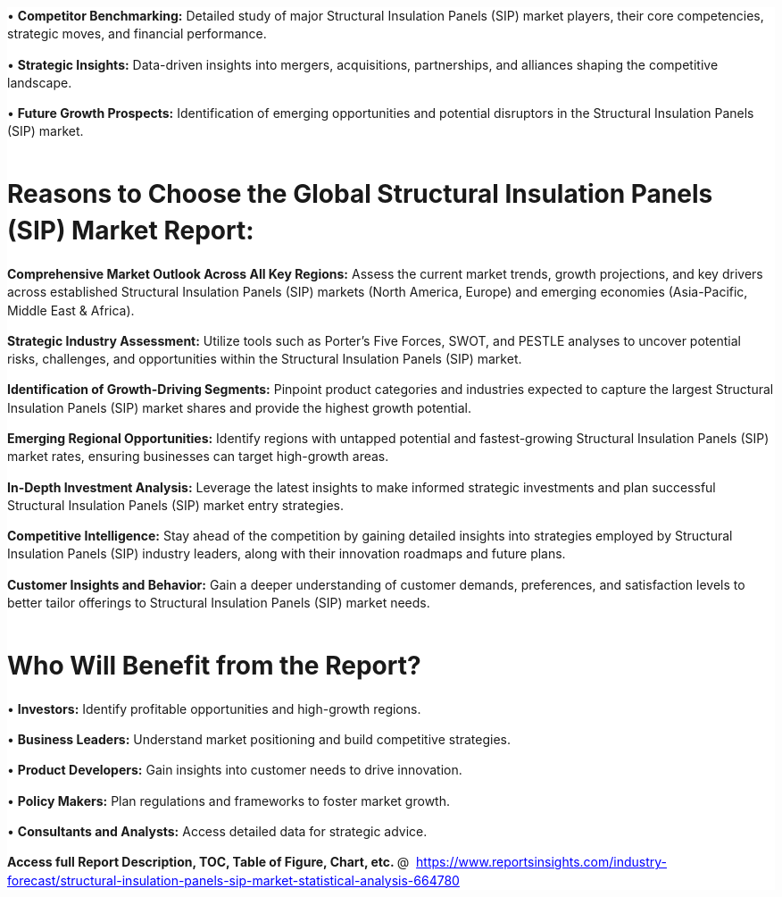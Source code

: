 • <strong>Competitor Benchmarking:</strong> Detailed study of major Structural Insulation Panels (SIP) market players, their core competencies, strategic moves, and financial performance.

• <strong>Strategic Insights:</strong> Data-driven insights into mergers, acquisitions, partnerships, and alliances shaping the competitive landscape.

• <strong>Future Growth Prospects:</strong> Identification of emerging opportunities and potential disruptors in the Structural Insulation Panels (SIP) market.

# <strong>Reasons to Choose the Global Structural Insulation Panels (SIP) Market Report:</strong>

<strong>Comprehensive Market Outlook Across All Key Regions:</strong>
Assess the current market trends, growth projections, and key drivers across established Structural Insulation Panels (SIP) markets (North America, Europe) and emerging economies (Asia-Pacific, Middle East & Africa).

<strong>Strategic Industry Assessment:</strong>
Utilize tools such as Porter’s Five Forces, SWOT, and PESTLE analyses to uncover potential risks, challenges, and opportunities within the Structural Insulation Panels (SIP) market.

<strong>Identification of Growth-Driving Segments:</strong>
Pinpoint product categories and industries expected to capture the largest Structural Insulation Panels (SIP) market shares and provide the highest growth potential.

<strong>Emerging Regional Opportunities:</strong>
Identify regions with untapped potential and fastest-growing Structural Insulation Panels (SIP) market rates, ensuring businesses can target high-growth areas.

<strong>In-Depth Investment Analysis:</strong>
Leverage the latest insights to make informed strategic investments and plan successful Structural Insulation Panels (SIP) market entry strategies.

<strong>Competitive Intelligence:</strong>
Stay ahead of the competition by gaining detailed insights into strategies employed by Structural Insulation Panels (SIP) industry leaders, along with their innovation roadmaps and future plans.

<strong>Customer Insights and Behavior:</strong>
Gain a deeper understanding of customer demands, preferences, and satisfaction levels to better tailor offerings to Structural Insulation Panels (SIP) market needs.

# <strong>Who Will Benefit from the Report?</strong>

• <strong>Investors:</strong> Identify profitable opportunities and high-growth regions.

• <strong>Business Leaders:</strong> Understand market positioning and build competitive strategies.

• <strong>Product Developers:</strong> Gain insights into customer needs to drive innovation.

• <strong>Policy Makers:</strong> Plan regulations and frameworks to foster market growth.

• <strong>Consultants and Analysts:</strong> Access detailed data for strategic advice.
</ul>
<strong>Access full Report Description, TOC, Table of Figure, Chart, etc. </strong>@  <a href=https://www.reportsinsights.com/industry-forecast/structural-insulation-panels-sip-market-statistical-analysis-664780 style=color:#0000ff;>https://www.reportsinsights.com/industry-forecast/structural-insulation-panels-sip-market-statistical-analysis-664780</a></font>
